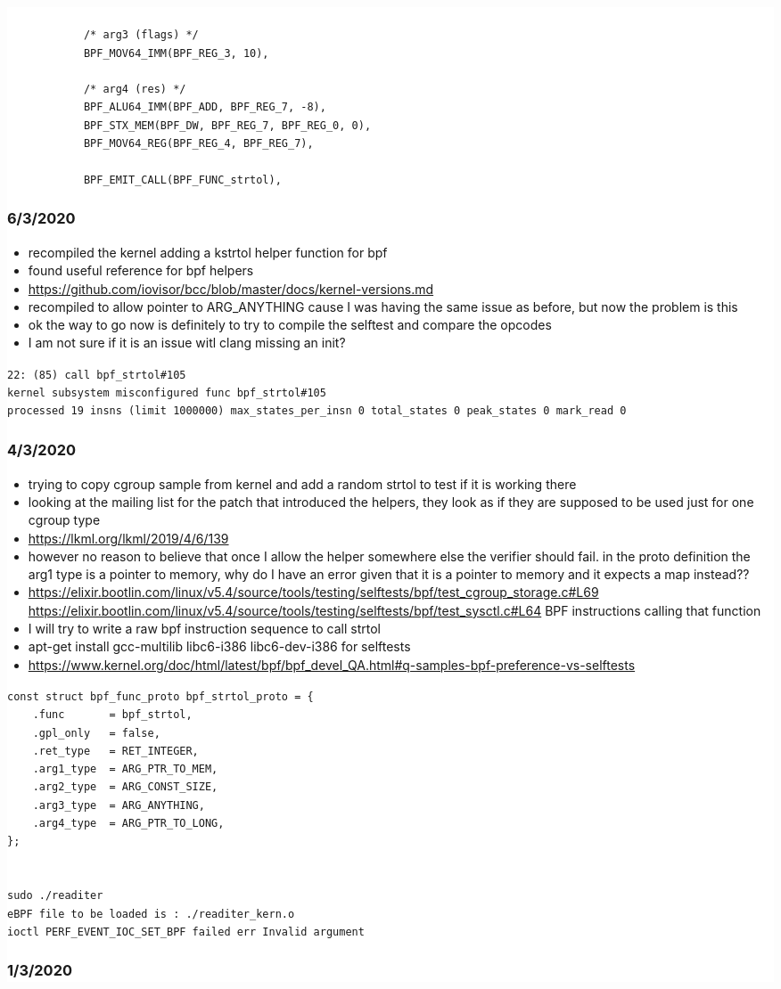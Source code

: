```

			/* arg3 (flags) */
			BPF_MOV64_IMM(BPF_REG_3, 10),

			/* arg4 (res) */
			BPF_ALU64_IMM(BPF_ADD, BPF_REG_7, -8),
			BPF_STX_MEM(BPF_DW, BPF_REG_7, BPF_REG_0, 0),
			BPF_MOV64_REG(BPF_REG_4, BPF_REG_7),

			BPF_EMIT_CALL(BPF_FUNC_strtol),
```

### 6/3/2020
- recompiled the kernel adding a kstrtol helper function for bpf
- found useful reference for bpf helpers
- https://github.com/iovisor/bcc/blob/master/docs/kernel-versions.md
- recompiled to allow pointer to ARG_ANYTHING cause I was having the same issue as before, but now the problem is this
- ok the way to go now is definitely to try to compile the selftest and compare the opcodes
- I am not sure if it is an issue witl clang missing an init?

```
22: (85) call bpf_strtol#105
kernel subsystem misconfigured func bpf_strtol#105
processed 19 insns (limit 1000000) max_states_per_insn 0 total_states 0 peak_states 0 mark_read 0

```

### 4/3/2020
- trying to copy cgroup sample from kernel and add a random strtol to test if it is working there
- looking at the mailing list for the patch that introduced the helpers, they look as if they are supposed to be used just for one cgroup type
- https://lkml.org/lkml/2019/4/6/139
- however no reason to believe that once I allow the helper somewhere else the verifier should fail. in the proto definition the arg1 type is a pointer to memory, why do I have an error given that it is a pointer to memory and it expects a map instead??
- https://elixir.bootlin.com/linux/v5.4/source/tools/testing/selftests/bpf/test_cgroup_storage.c#L69
https://elixir.bootlin.com/linux/v5.4/source/tools/testing/selftests/bpf/test_sysctl.c#L64 BPF instructions calling that function
- I will try to write a raw bpf instruction sequence to call strtol
- apt-get install gcc-multilib libc6-i386 libc6-dev-i386 for selftests
- https://www.kernel.org/doc/html/latest/bpf/bpf_devel_QA.html#q-samples-bpf-preference-vs-selftests



``` 
const struct bpf_func_proto bpf_strtol_proto = {
	.func		= bpf_strtol,
	.gpl_only	= false,
	.ret_type	= RET_INTEGER,
	.arg1_type	= ARG_PTR_TO_MEM,
	.arg2_type	= ARG_CONST_SIZE,
	.arg3_type	= ARG_ANYTHING,
	.arg4_type	= ARG_PTR_TO_LONG,
};


sudo ./readiter 
eBPF file to be loaded is : ./readiter_kern.o 
ioctl PERF_EVENT_IOC_SET_BPF failed err Invalid argument
``` 
### 1/3/2020